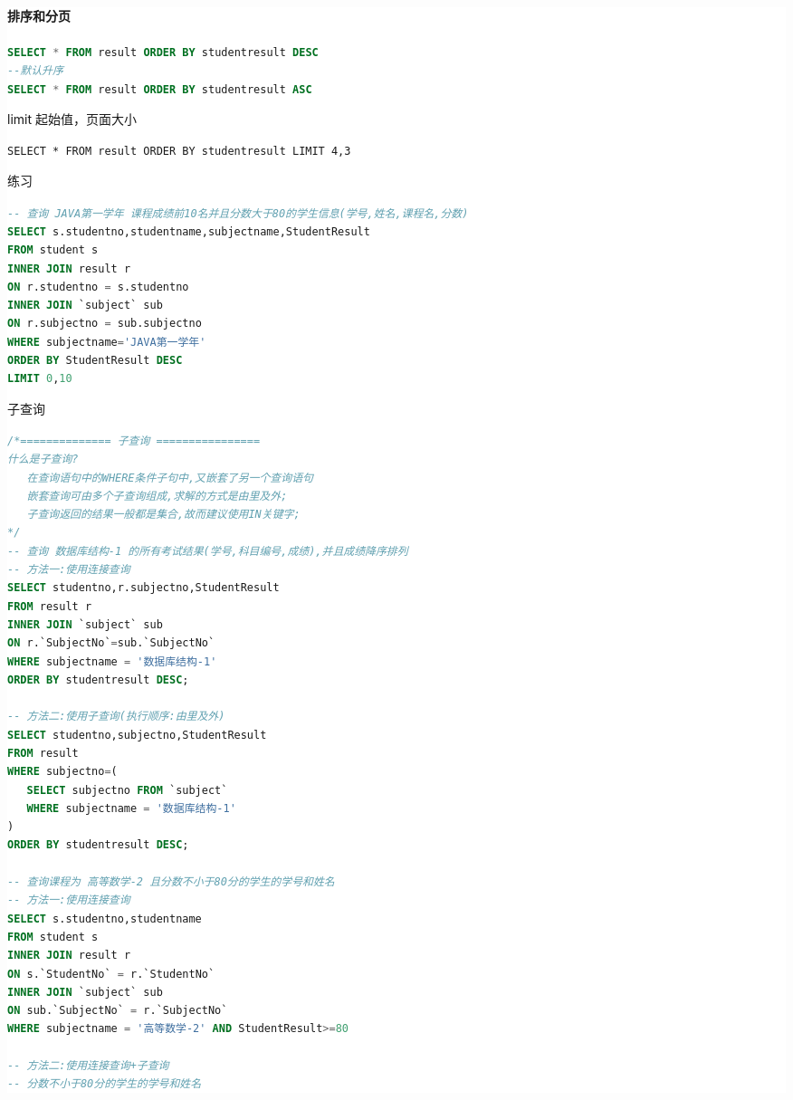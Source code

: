 #### 排序和分页

```sql
SELECT * FROM result ORDER BY studentresult DESC
--默认升序
SELECT * FROM result ORDER BY studentresult ASC   
```

limit 起始值，页面大小

```
SELECT * FROM result ORDER BY studentresult LIMIT 4,3
```

练习

```sql
-- 查询 JAVA第一学年 课程成绩前10名并且分数大于80的学生信息(学号,姓名,课程名,分数)
SELECT s.studentno,studentname,subjectname,StudentResult
FROM student s
INNER JOIN result r
ON r.studentno = s.studentno
INNER JOIN `subject` sub
ON r.subjectno = sub.subjectno
WHERE subjectname='JAVA第一学年'
ORDER BY StudentResult DESC
LIMIT 0,10
```

子查询

```sql
/*============== 子查询 ================
什么是子查询?
   在查询语句中的WHERE条件子句中,又嵌套了另一个查询语句
   嵌套查询可由多个子查询组成,求解的方式是由里及外;
   子查询返回的结果一般都是集合,故而建议使用IN关键字;
*/
-- 查询 数据库结构-1 的所有考试结果(学号,科目编号,成绩),并且成绩降序排列
-- 方法一:使用连接查询
SELECT studentno,r.subjectno,StudentResult
FROM result r
INNER JOIN `subject` sub
ON r.`SubjectNo`=sub.`SubjectNo`
WHERE subjectname = '数据库结构-1'
ORDER BY studentresult DESC;

-- 方法二:使用子查询(执行顺序:由里及外)
SELECT studentno,subjectno,StudentResult
FROM result
WHERE subjectno=(
   SELECT subjectno FROM `subject`
   WHERE subjectname = '数据库结构-1'
)
ORDER BY studentresult DESC;

-- 查询课程为 高等数学-2 且分数不小于80分的学生的学号和姓名
-- 方法一:使用连接查询
SELECT s.studentno,studentname
FROM student s
INNER JOIN result r
ON s.`StudentNo` = r.`StudentNo`
INNER JOIN `subject` sub
ON sub.`SubjectNo` = r.`SubjectNo`
WHERE subjectname = '高等数学-2' AND StudentResult>=80

-- 方法二:使用连接查询+子查询
-- 分数不小于80分的学生的学号和姓名
```